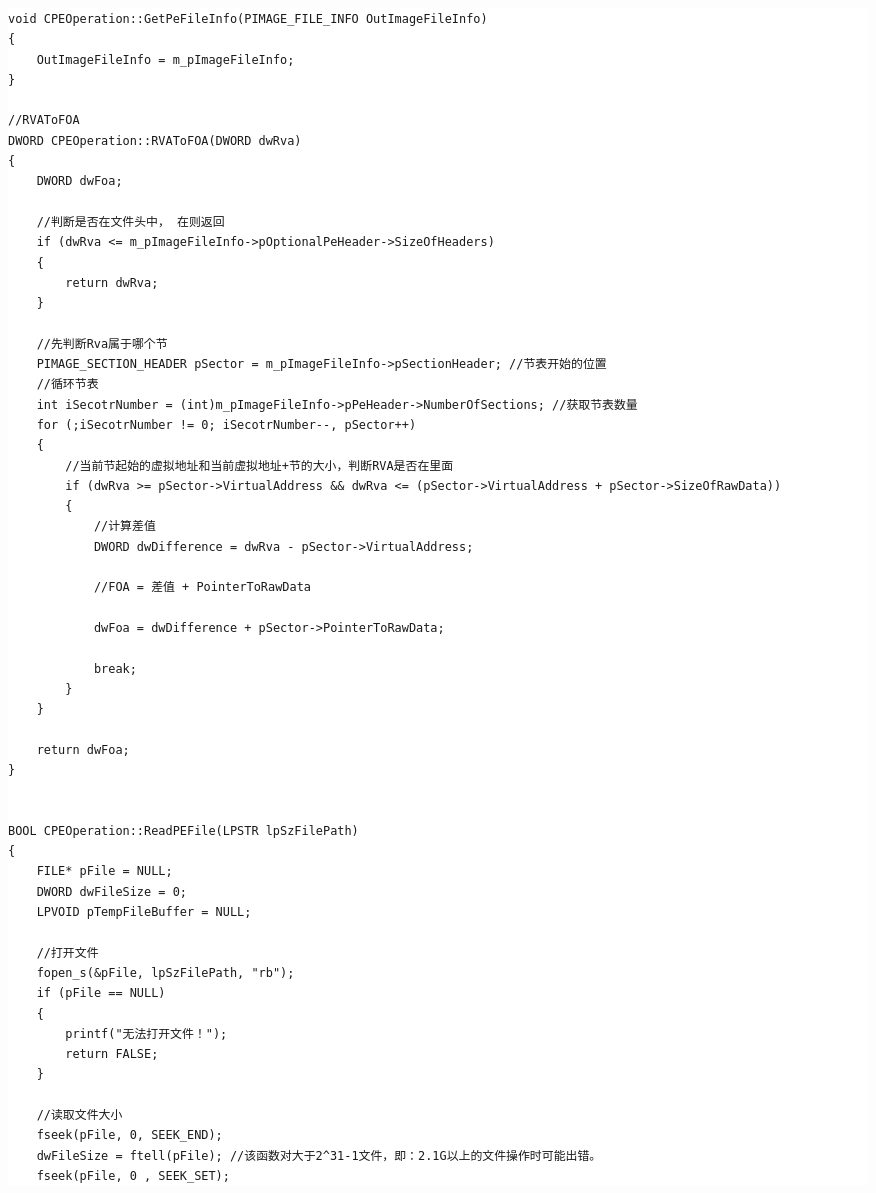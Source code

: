 	void CPEOperation::GetPeFileInfo(PIMAGE_FILE_INFO OutImageFileInfo)
	{
		OutImageFileInfo = m_pImageFileInfo;
	}
	
	//RVAToFOA
	DWORD CPEOperation::RVAToFOA(DWORD dwRva)
	{
		DWORD dwFoa;
	
		//判断是否在文件头中， 在则返回
		if (dwRva <= m_pImageFileInfo->pOptionalPeHeader->SizeOfHeaders)
		{
			return dwRva;
		}
		
		//先判断Rva属于哪个节
		PIMAGE_SECTION_HEADER pSector = m_pImageFileInfo->pSectionHeader; //节表开始的位置
		//循环节表
		int iSecotrNumber = (int)m_pImageFileInfo->pPeHeader->NumberOfSections; //获取节表数量
		for (;iSecotrNumber != 0; iSecotrNumber--, pSector++)
		{
			//当前节起始的虚拟地址和当前虚拟地址+节的大小，判断RVA是否在里面
			if (dwRva >= pSector->VirtualAddress && dwRva <= (pSector->VirtualAddress + pSector->SizeOfRawData)) 
			{
				//计算差值
				DWORD dwDifference = dwRva - pSector->VirtualAddress;
				
				//FOA = 差值 + PointerToRawData
				
				dwFoa = dwDifference + pSector->PointerToRawData;
				
				break;
			}	
		}
	
		return dwFoa;
	}
	
	
	BOOL CPEOperation::ReadPEFile(LPSTR lpSzFilePath)
	{
		FILE* pFile = NULL;
		DWORD dwFileSize = 0;
		LPVOID pTempFileBuffer = NULL;
	
		//打开文件	
		fopen_s(&pFile, lpSzFilePath, "rb"); 
		if (pFile == NULL)
		{
			printf("无法打开文件！");
			return FALSE;
		}
	
		//读取文件大小
		fseek(pFile, 0, SEEK_END); 
		dwFileSize = ftell(pFile); //该函数对大于2^31-1文件，即：2.1G以上的文件操作时可能出错。
		fseek(pFile, 0 , SEEK_SET);
	